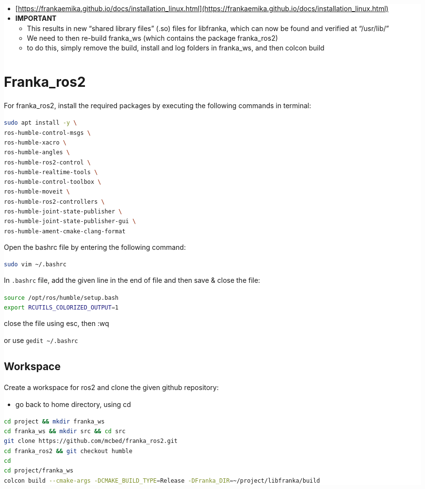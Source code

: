 - [https://frankaemika.github.io/docs/installation_linux.html](https://frankaemika.github.io/docs/installation_linux.html)
- **IMPORTANT**
    - This results in new “shared library files” (.so) files for libfranka, which can now be found and verified at “/usr/lib/”
    - We need to then re-build franka_ws (which contains the package franka_ros2)
    - to do this, simply remove the build, install and log folders in franka_ws, and then colcon build



# Franka_ros2

For franka_ros2, install the required packages by executing the following commands
in terminal:

```bash
sudo apt install -y \
ros-humble-control-msgs \
ros-humble-xacro \
ros-humble-angles \
ros-humble-ros2-control \
ros-humble-realtime-tools \
ros-humble-control-toolbox \
ros-humble-moveit \
ros-humble-ros2-controllers \
ros-humble-joint-state-publisher \
ros-humble-joint-state-publisher-gui \
ros-humble-ament-cmake-clang-format
```

Open the bashrc file by entering the following command:

```bash
sudo vim ~/.bashrc
```

In `.bashrc` file, add the given line in the end of file and then save & close the file:

```bash
source /opt/ros/humble/setup.bash
export RCUTILS_COLORIZED_OUTPUT=1
```

close the file using esc, then :wq

or use `gedit ~/.bashrc`



## Workspace

Create a workspace for ros2 and clone the given github repository:

- go back to home directory, using cd

```bash
cd project && mkdir franka_ws
cd franka_ws && mkdir src && cd src
git clone https://github.com/mcbed/franka_ros2.git
cd franka_ros2 && git checkout humble
cd
cd project/franka_ws
colcon build --cmake-args -DCMAKE_BUILD_TYPE=Release -DFranka_DIR=~/project/libfranka/build
```
